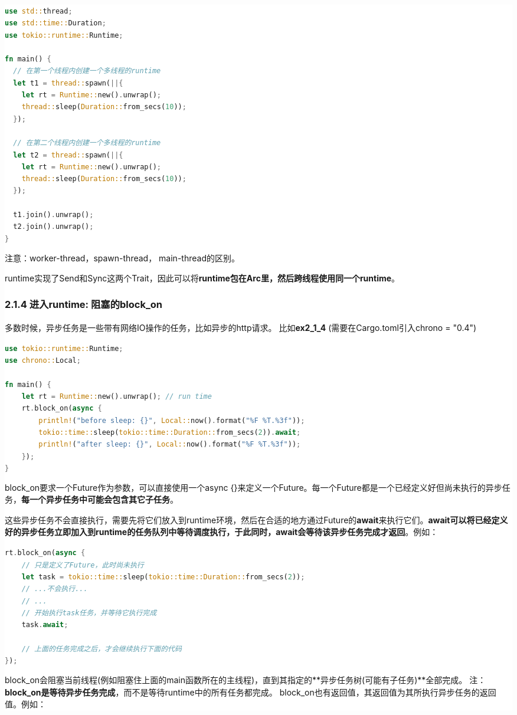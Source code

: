 ```rust
use std::thread;
use std::time::Duration;
use tokio::runtime::Runtime;

fn main() {
  // 在第一个线程内创建一个多线程的runtime
  let t1 = thread::spawn(||{
    let rt = Runtime::new().unwrap();
    thread::sleep(Duration::from_secs(10));
  });

  // 在第二个线程内创建一个多线程的runtime
  let t2 = thread::spawn(||{
    let rt = Runtime::new().unwrap();
    thread::sleep(Duration::from_secs(10));
  });

  t1.join().unwrap();
  t2.join().unwrap();
}
```
注意：worker-thread，spawn-thread， main-thread的区别。

runtime实现了Send和Sync这两个Trait，因此可以将**runtime包在Arc里，然后跨线程使用同一个runtime**。

### 2.1.4 进入runtime: 阻塞的block_on
多数时候，异步任务是一些带有网络IO操作的任务，比如异步的http请求。
比如**ex2_1_4** (需要在Cargo.toml引入chrono = "0.4")

```rust
use tokio::runtime::Runtime;
use chrono::Local;

fn main() {
    let rt = Runtime::new().unwrap(); // run time 
    rt.block_on(async {
        println!("before sleep: {}", Local::now().format("%F %T.%3f"));
        tokio::time::sleep(tokio::time::Duration::from_secs(2)).await;
        println!("after sleep: {}", Local::now().format("%F %T.%3f"));
    });
}
```
block_on要求一个Future作为参数，可以直接使用一个async {}来定义一个Future。每一个Future都是一个已经定义好但尚未执行的异步任务，**每一个异步任务中可能会包含其它子任务**。

这些异步任务不会直接执行，需要先将它们放入到runtime环境，然后在合适的地方通过Future的**await**来执行它们。**await可以将已经定义好的异步任务立即加入到runtime的任务队列中等待调度执行，于此同时，await会等待该异步任务完成才返回**。例如：
```rust
rt.block_on(async {
    // 只是定义了Future，此时尚未执行
    let task = tokio::time::sleep(tokio::time::Duration::from_secs(2));
    // ...不会执行...
    // ...
    // 开始执行task任务，并等待它执行完成
    task.await;

    // 上面的任务完成之后，才会继续执行下面的代码
});
```
block_on会阻塞当前线程(例如阻塞住上面的main函数所在的主线程)，直到其指定的**异步任务树(可能有子任务)**全部完成。
注：**block_on是等待异步任务完成**，而不是等待runtime中的所有任务都完成。
block_on也有返回值，其返回值为其所执行异步任务的返回值。例如：
